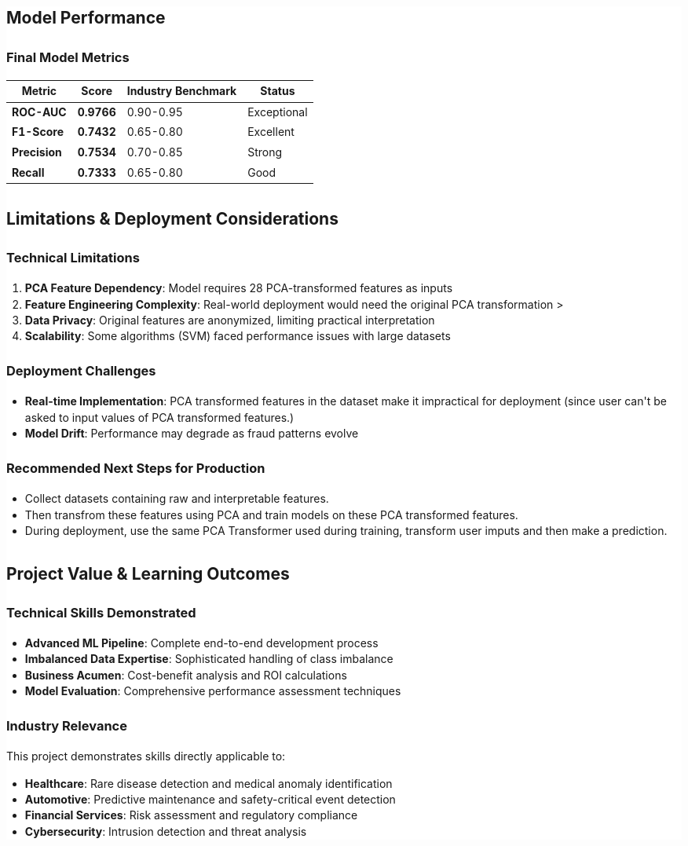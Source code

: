 ## Model Performance

### Final Model Metrics
| Metric | Score | Industry Benchmark | Status |
|--------|-------|-------------------|---------|
| **ROC-AUC** | **0.9766** | 0.90-0.95 | Exceptional |
| **F1-Score** | **0.7432** | 0.65-0.80 | Excellent |
| **Precision** | **0.7534** | 0.70-0.85 | Strong |
| **Recall** | **0.7333** | 0.65-0.80 | Good |

## Limitations & Deployment Considerations

### Technical Limitations
1. **PCA Feature Dependency**: Model requires 28 PCA-transformed features as inputs
2. **Feature Engineering Complexity**: Real-world deployment would need the original PCA transformation >
3. **Data Privacy**: Original features are anonymized, limiting practical interpretation
4. **Scalability**: Some algorithms (SVM) faced performance issues with large datasets

### Deployment Challenges
- **Real-time Implementation**: PCA transformed features in the dataset make it impractical for deployment (since user can't be asked to input values of PCA transformed features.)
- **Model Drift**: Performance may degrade as fraud patterns evolve

### Recommended Next Steps for Production
- Collect datasets containing raw and interpretable features.
- Then transfrom these features using PCA and train models on these PCA transformed features.
- During deployment, use the same PCA Transformer used during training, transform user imputs and then make a prediction.

## Project Value & Learning Outcomes

### Technical Skills Demonstrated
- **Advanced ML Pipeline**: Complete end-to-end development process
- **Imbalanced Data Expertise**: Sophisticated handling of class imbalance
- **Business Acumen**: Cost-benefit analysis and ROI calculations
- **Model Evaluation**: Comprehensive performance assessment techniques

### Industry Relevance
This project demonstrates skills directly applicable to:
- **Healthcare**: Rare disease detection and medical anomaly identification
- **Automotive**: Predictive maintenance and safety-critical event detection
- **Financial Services**: Risk assessment and regulatory compliance
- **Cybersecurity**: Intrusion detection and threat analysis
